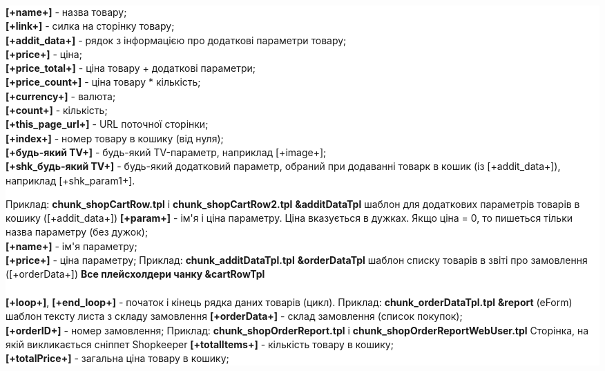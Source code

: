   <b>[+name+]</b> - назва товару;<br>
  <b>[+link+]</b> - силка на сторінку товару;<br>
  <b>[+addit_data+]</b> - рядок з інформацією про додаткові параметри товару;<br>
  <b>[+price+]</b> - ціна;<br>
  <b>[+price_total+]</b> - ціна товару + додаткові параметри;<br>
  <b>[+price_count+]</b> - ціна товару * кількість;<br>
  <b>[+currency+]</b> - валюта;<br>
  <b>[+count+]</b> - кількість;<br>
  <b>[+this_page_url+]</b> - URL поточної сторінки;<br>
  <b>[+index+]</b> - номер товару в кошику (від нуля);<br>
  <b>[+будь-який TV+]</b> - будь-який TV-параметр, наприклад [+image+];<br>
  <b>[+shk_будь-який TV+]</b> - будь-який додатковий параметр, обраний при додаванні товарк в кошик (із [+addit_data+]), наприклад [+shk_param1+].
  </td>
  <td>Приклад: <b>chunk_shopCartRow.tpl</b> і <b>chunk_shopCartRow2.tpl</b></td>
</tr>
<tr>
  <td><b>&additDataTpl</b></td>
  <td>шаблон для додаткових параметрів товарів в кошику ([+addit_data+])</td>
  <td>
    <b>[+param+]</b> - ім'я і ціна параметру. Ціна вказується в дужках. Якщо ціна = 0, то пишеться тільки назва параметру (без дужок);<br>
    <b>[+name+]</b> - ім'я параметру;<br>
    <b>[+price+]</b> - ціна параметру;
  </td>
  <td>Приклад: <b>chunk_additDataTpl.tpl</b></td>
</tr>
<tr>
  <td><b>&orderDataTpl</b></td>
  <td>шаблон списку товарів в звіті про замовлення ([+orderData+])</td>
  <td>
    <b>Все плейсхолдери чанку &cartRowTpl</b><br><br>
    <b>[+loop+]</b>, <b>[+end_loop+]</b> - початок і кінець рядка даних товарів (цикл).
  </td>
  <td>Приклад: <b>chunk_orderDataTpl.tpl</b></td>
</tr>
<tr>
  <td><b>&report</b> (eForm)</td>
  <td>шаблон тексту листа з складу замовлення</td>
  <td>
  <b>[+orderData+]</b> - склад замовлення (список покупок);<br>
  <b>[+orderID+]</b> - номер замовлення;
  </td>
  <td>Приклад: <b>chunk_shopOrderReport.tpl</b> і <b>chunk_shopOrderReportWebUser.tpl</b></td>
</tr>
<tr>
  <td>Сторінка, на якій викликається сніппет Shopkeeper</td>
  <td></td>
  <td>
  <b>[+totalItems+]</b> - кількість товару в кошику;<br>
  <b>[+totalPrice+]</b> - загальна ціна товару в кошику;
  </td>
  <td></td>
</tr>
</tbody></table>
